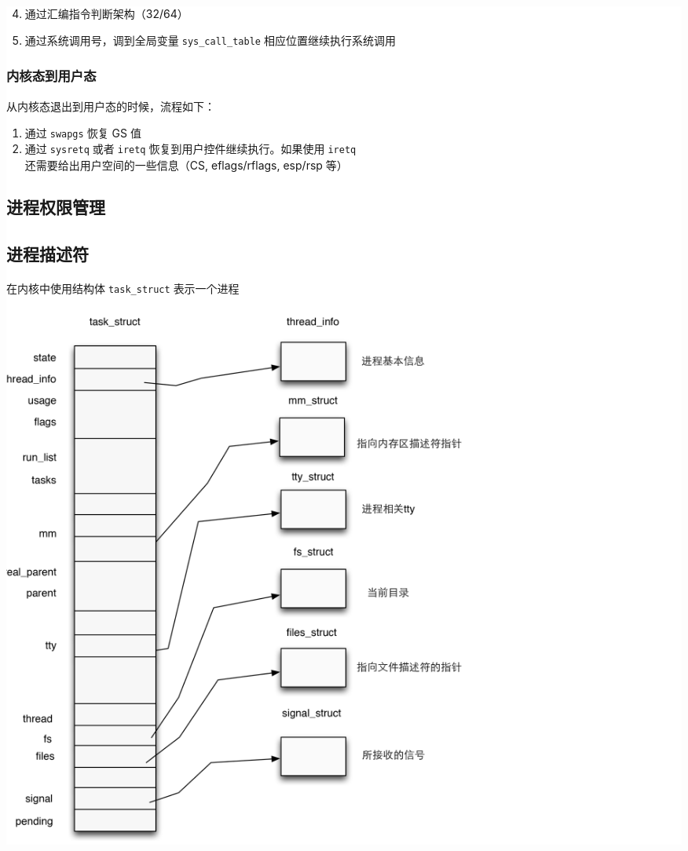 4. 通过汇编指令判断架构（32/64）

5. 通过系统调用号，调到全局变量 `sys_call_table` 相应位置继续执行系统调用

### 内核态到用户态

从内核态退出到用户态的时候，流程如下：

1. 通过 `swapgs` 恢复 GS 值
2. 通过 `sysretq` 或者 `iretq` 恢复到用户控件继续执行。如果使用 `iretq` 还需要给出用户空间的一些信息（CS, eflags/rflags, esp/rsp 等）

## 进程权限管理

## 进程描述符

在内核中使用结构体 `task_struct` 表示一个进程

![image.png](../images/2W8xIfwqm9Y7Fru.png)
